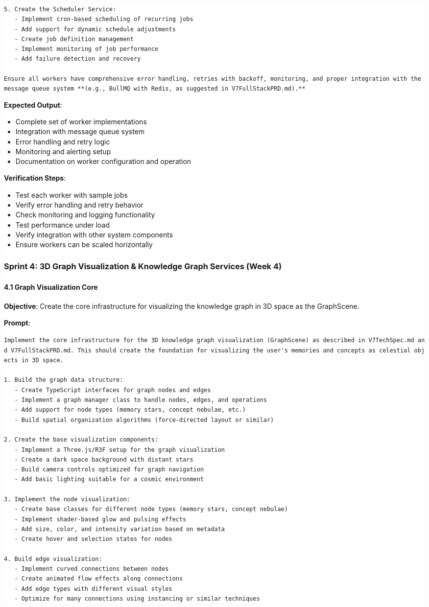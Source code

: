 ```
5. Create the Scheduler Service:
   - Implement cron-based scheduling of recurring jobs
   - Add support for dynamic schedule adjustments
   - Create job definition management
   - Implement monitoring of job performance
   - Add failure detection and recovery

Ensure all workers have comprehensive error handling, retries with backoff, monitoring, and proper integration with the message queue system **(e.g., BullMQ with Redis, as suggested in V7FullStackPRD.md).**
```

**Expected Output**:
- Complete set of worker implementations
- Integration with message queue system
- Error handling and retry logic
- Monitoring and alerting setup
- Documentation on worker configuration and operation

**Verification Steps**:
- Test each worker with sample jobs
- Verify error handling and retry behavior
- Check monitoring and logging functionality
- Test performance under load
- Verify integration with other system components
- Ensure workers can be scaled horizontally

### Sprint 4: 3D Graph Visualization & Knowledge Graph Services (Week 4)

#### 4.1 Graph Visualization Core

**Objective**: Create the core infrastructure for visualizing the knowledge graph in 3D space as the GraphScene.

**Prompt**:
```
Implement the core infrastructure for the 3D knowledge graph visualization (GraphScene) as described in V7TechSpec.md and V7FullStackPRD.md. This should create the foundation for visualizing the user's memories and concepts as celestial objects in 3D space.

1. Build the graph data structure:
   - Create TypeScript interfaces for graph nodes and edges
   - Implement a graph manager class to handle nodes, edges, and operations
   - Add support for node types (memory stars, concept nebulae, etc.)
   - Build spatial organization algorithms (force-directed layout or similar)

2. Create the base visualization components:
   - Implement a Three.js/R3F setup for the graph visualization
   - Create a dark space background with distant stars
   - Build camera controls optimized for graph navigation
   - Add basic lighting suitable for a cosmic environment

3. Implement the node visualization:
   - Create base classes for different node types (memory stars, concept nebulae)
   - Implement shader-based glow and pulsing effects
   - Add size, color, and intensity variation based on metadata
   - Create hover and selection states for nodes

4. Build edge visualization:
   - Implement curved connections between nodes
   - Create animated flow effects along connections
   - Add edge types with different visual styles
   - Optimize for many connections using instancing or similar techniques

```